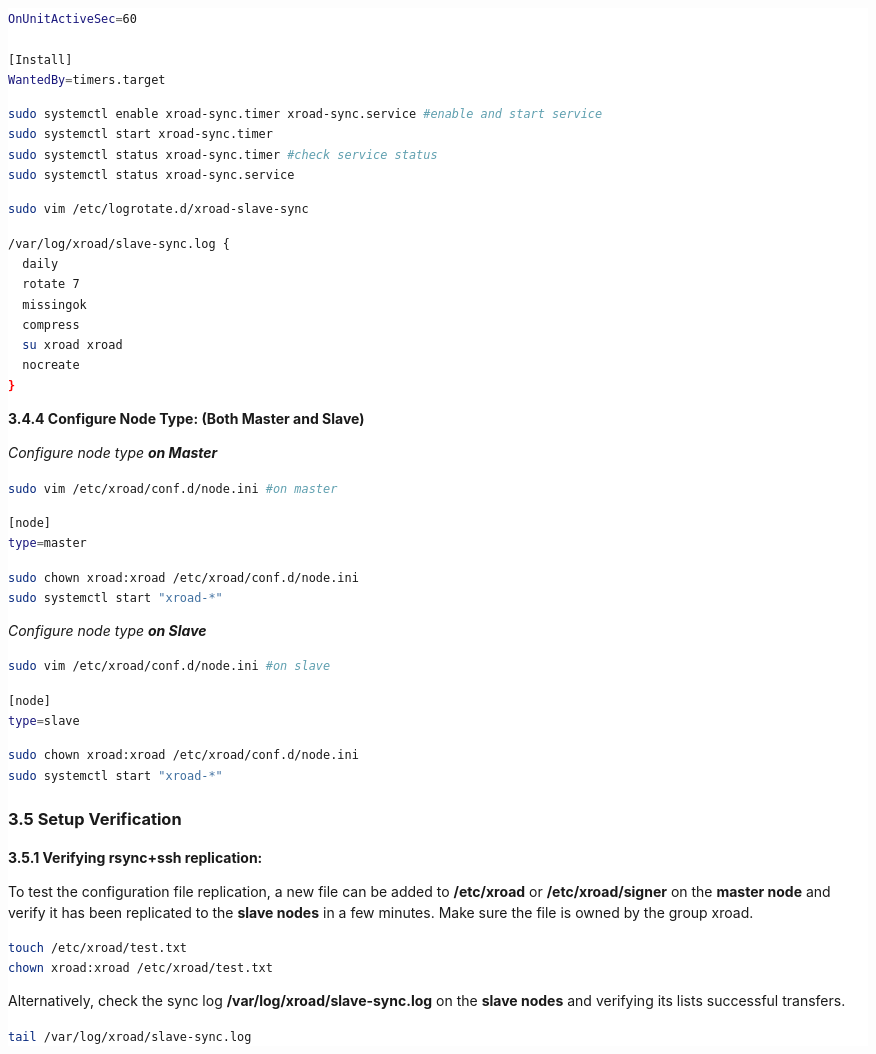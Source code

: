 ```bash
OnUnitActiveSec=60

[Install]
WantedBy=timers.target
```
```bash
sudo systemctl enable xroad-sync.timer xroad-sync.service #enable and start service
sudo systemctl start xroad-sync.timer
sudo systemctl status xroad-sync.timer #check service status
sudo systemctl status xroad-sync.service
```
```bash
sudo vim /etc/logrotate.d/xroad-slave-sync
```
```bash
/var/log/xroad/slave-sync.log {
  daily
  rotate 7
  missingok
  compress
  su xroad xroad
  nocreate
}
```
**3.4.4 Configure Node Type: (Both Master and Slave)**

*Configure node type **on Master***
```bash
sudo vim /etc/xroad/conf.d/node.ini #on master
```
```bash
[node]
type=master
```
```bash
sudo chown xroad:xroad /etc/xroad/conf.d/node.ini
sudo systemctl start "xroad-*"
```
*Configure node type **on Slave***
```bash
sudo vim /etc/xroad/conf.d/node.ini #on slave
```
```bash
[node]
type=slave
```
```bash
sudo chown xroad:xroad /etc/xroad/conf.d/node.ini
sudo systemctl start "xroad-*"
```
### 3.5 Setup Verification
**3.5.1 Verifying rsync+ssh replication:**

To test the configuration file replication, a new file can be added to **/etc/xroad** or **/etc/xroad/signer** on the **master node** and verify it has been replicated to the **slave nodes** in a few minutes. Make sure the file is owned by the group xroad.
```bash
touch /etc/xroad/test.txt
chown xroad:xroad /etc/xroad/test.txt
```
Alternatively, check the sync log **/var/log/xroad/slave-sync.log** on the **slave nodes** and verifying its lists successful transfers.
```bash
tail /var/log/xroad/slave-sync.log
```
